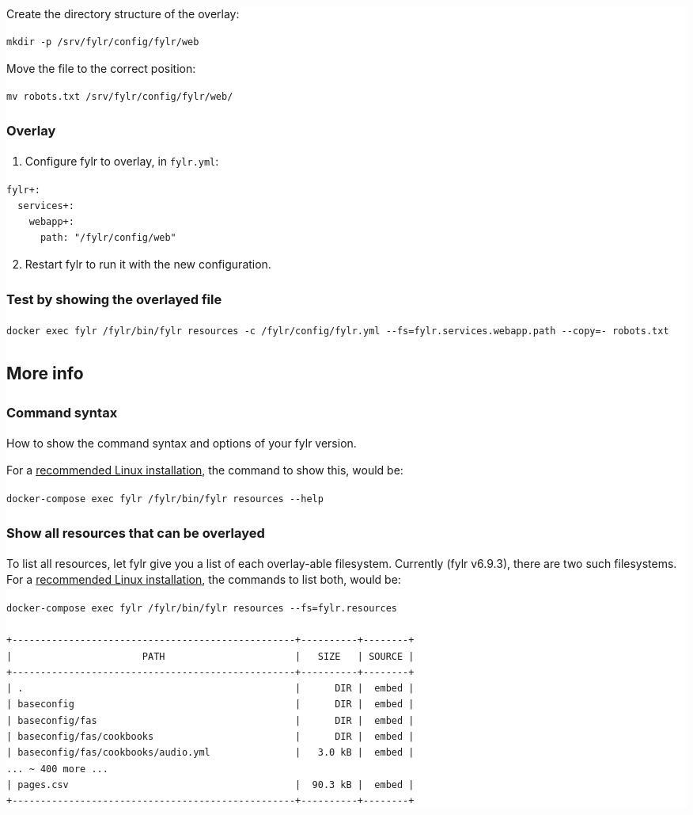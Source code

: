 Create the directory structure of the overlay:

```
mkdir -p /srv/fylr/config/fylr/web
```

Move the file to the correct position:

```
mv robots.txt /srv/fylr/config/fylr/web/
```

### Overlay

1. Configure fylr to overlay, in `fylr.yml`:

```
fylr+:
  services+:
    webapp+:
      path: "/fylr/config/web"
```

2. Restart fylr to run it with the new configuration.

### Test by showing the overlayed file

```
docker exec fylr /fylr/bin/fylr resources -c /fylr/config/fylr.yml --fs=fylr.services.webapp.path --copy=- robots.txt
```

##

## More info

### Command syntax

How to show the command syntax and options of your fylr version.

For a [recommended Linux installation](../for-system-administrators/installation/linux-docker-compose.md), the command to show this, would be:

```
docker-compose exec fylr /fylr/bin/fylr resources --help
```

###

### Show all resources that can be overlayed

To list all resources, let fylr give you a list of each overlay-able filesystem. Currently (fylr v6.9.3), there are two such filesystems. For a [recommended Linux installation](../for-system-administrators/installation/linux-docker-compose.md), the commands to list both, would be:

```
docker-compose exec fylr /fylr/bin/fylr resources --fs=fylr.resources

+--------------------------------------------------+----------+--------+
|                       PATH                       |   SIZE   | SOURCE |
+--------------------------------------------------+----------+--------+
| .                                                |      DIR |  embed |
| baseconfig                                       |      DIR |  embed |
| baseconfig/fas                                   |      DIR |  embed |
| baseconfig/fas/cookbooks                         |      DIR |  embed |
| baseconfig/fas/cookbooks/audio.yml               |   3.0 kB |  embed |
... ~ 400 more ...
| pages.csv                                        |  90.3 kB |  embed |
+--------------------------------------------------+----------+--------+

```